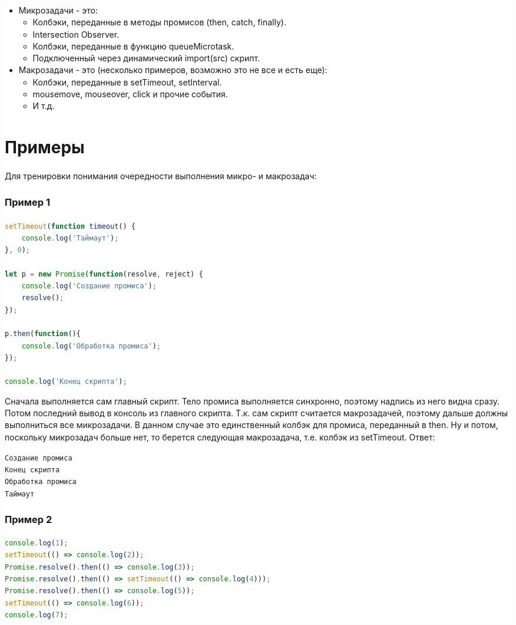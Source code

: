 * Микрозадачи - это:
  * Колбэки, переданные в методы промисов (then, catch, finally).
  * Intersection Observer.
  * Колбэки, переданные в функцию queueMicrotask.
  * Подключенный через динамический import(src) скрипт.
* Макрозадачи - это (несколько примеров, возможно это не все и есть еще):
  * Колбэки, переданные в setTimeout, setInterval.
  * mousemove, mouseover, click и прочие события.
  * И т.д.

# Примеры

Для тренировки понимания очередности выполнения микро- и макрозадач:

### Пример 1

```javascript
setTimeout(function timeout() {
    console.log('Таймаут');
}, 0);

let p = new Promise(function(resolve, reject) {
    console.log('Создание промиса');
    resolve();
});

p.then(function(){
    console.log('Обработка промиса');
});

console.log('Конец скрипта');
```

Сначала выполняется сам главный скрипт. Тело промиса выполняется синхронно, поэтому надпись из него видна сразу. Потом последний вывод в консоль из главного скрипта. Т.к. сам скрипт считается макрозадачей, поэтому дальше должны выполниться все микрозадачи. В данном случае это единственный колбэк для промиса, переданный в then. Ну и потом, поскольку микрозадач больше нет, то берется следующая макрозадача, т.е. колбэк из setTimeout. Ответ:

```
Создание промиса
Конец скрипта
Обработка промиса
Таймаут
```

### Пример 2

```javascript
console.log(1);
setTimeout(() => console.log(2));
Promise.resolve().then(() => console.log(3));
Promise.resolve().then(() => setTimeout(() => console.log(4)));
Promise.resolve().then(() => console.log(5));
setTimeout(() => console.log(6));
console.log(7);
```
